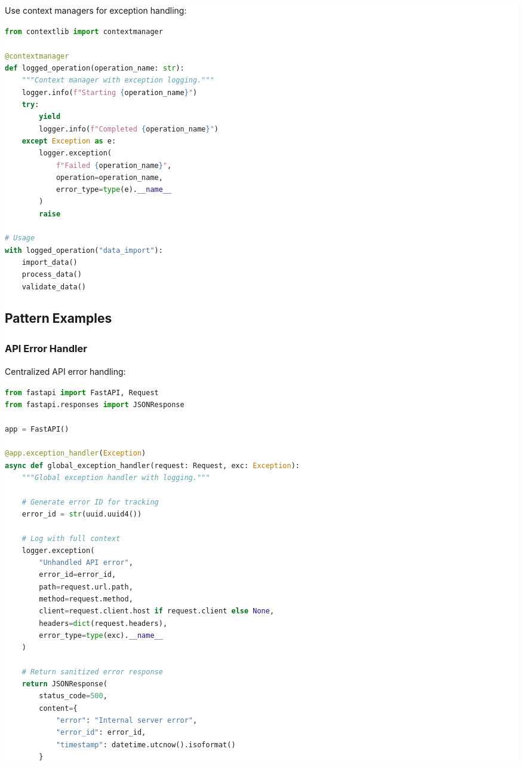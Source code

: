 Use context managers for exception handling:

```python
from contextlib import contextmanager

@contextmanager
def logged_operation(operation_name: str):
    """Context manager with exception logging."""
    logger.info(f"Starting {operation_name}")
    try:
        yield
        logger.info(f"Completed {operation_name}")
    except Exception as e:
        logger.exception(
            f"Failed {operation_name}",
            operation=operation_name,
            error_type=type(e).__name__
        )
        raise

# Usage
with logged_operation("data_import"):
    import_data()
    process_data()
    validate_data()
```

## Pattern Examples

### API Error Handler

Centralized API error handling:

```python
from fastapi import FastAPI, Request
from fastapi.responses import JSONResponse

app = FastAPI()

@app.exception_handler(Exception)
async def global_exception_handler(request: Request, exc: Exception):
    """Global exception handler with logging."""
    
    # Generate error ID for tracking
    error_id = str(uuid.uuid4())
    
    # Log with full context
    logger.exception(
        "Unhandled API error",
        error_id=error_id,
        path=request.url.path,
        method=request.method,
        client=request.client.host if request.client else None,
        headers=dict(request.headers),
        error_type=type(exc).__name__
    )
    
    # Return sanitized error response
    return JSONResponse(
        status_code=500,
        content={
            "error": "Internal server error",
            "error_id": error_id,
            "timestamp": datetime.utcnow().isoformat()
        }
```